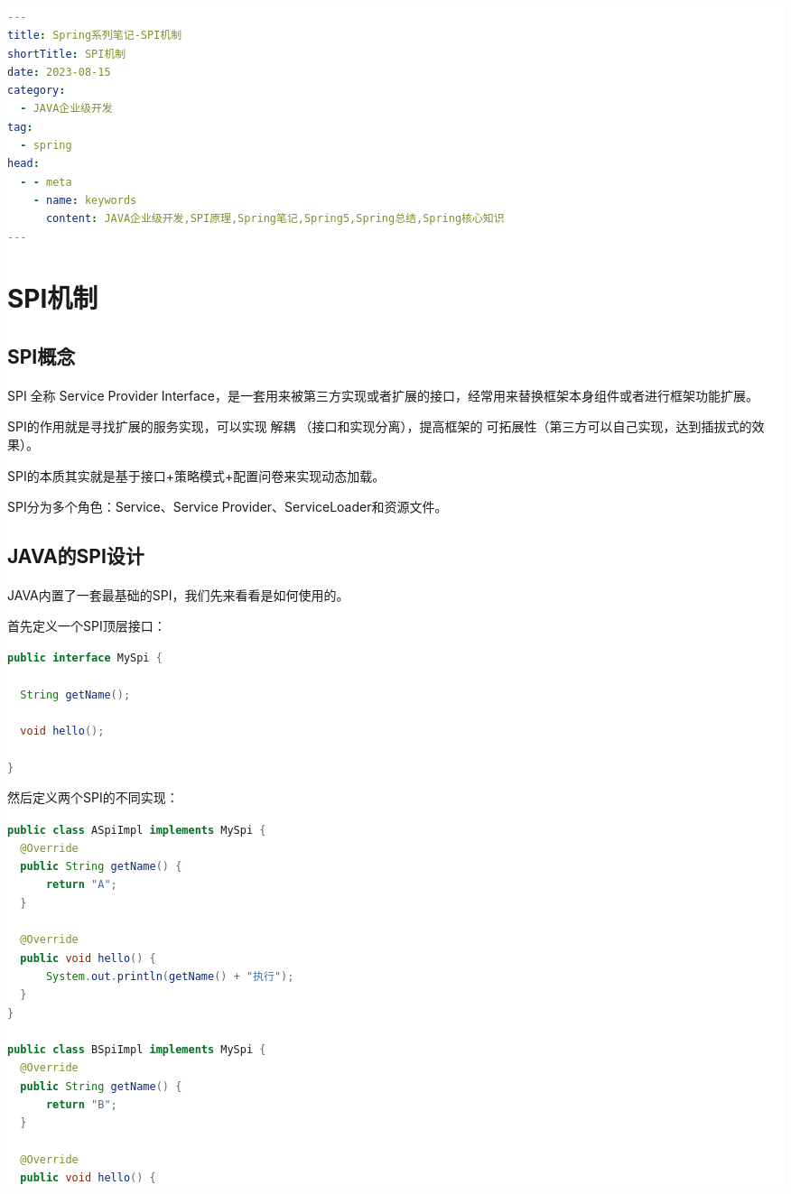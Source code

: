 ```yaml
---
title: Spring系列笔记-SPI机制
shortTitle: SPI机制
date: 2023-08-15
category:
  - JAVA企业级开发
tag:
  - spring
head:
  - - meta
    - name: keywords
      content: JAVA企业级开发,SPI原理,Spring笔记,Spring5,Spring总结,Spring核心知识
---
```



# SPI机制

## SPI概念
SPI 全称 Service Provider Interface，是一套用来被第三方实现或者扩展的接口，经常用来替换框架本身组件或者进行框架功能扩展。

SPI的作用就是寻找扩展的服务实现，可以实现 解耦 （接口和实现分离），提高框架的 可拓展性（第三方可以自己实现，达到插拔式的效果）。

SPI的本质其实就是基于接口+策略模式+配置问卷来实现动态加载。

SPI分为多个角色：Service、Service Provider、ServiceLoader和资源文件。

## JAVA的SPI设计
JAVA内置了一套最基础的SPI，我们先来看看是如何使用的。

首先定义一个SPI顶层接口：
```java
public interface MySpi {

  String getName();

  void hello();

}
```

然后定义两个SPI的不同实现：
```java
public class ASpiImpl implements MySpi {
  @Override
  public String getName() {
      return "A";
  }

  @Override
  public void hello() {
      System.out.println(getName() + "执行");
  }
}

public class BSpiImpl implements MySpi {
  @Override
  public String getName() {
      return "B";
  }

  @Override
  public void hello() {
```